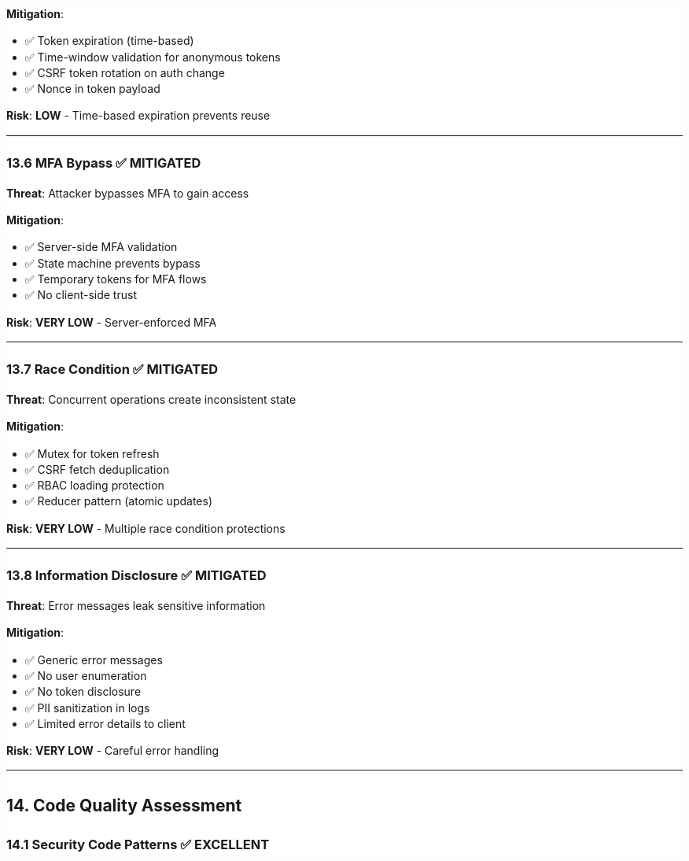 **Mitigation**:
- ✅ Token expiration (time-based)
- ✅ Time-window validation for anonymous tokens
- ✅ CSRF token rotation on auth change
- ✅ Nonce in token payload

**Risk**: **LOW** - Time-based expiration prevents reuse

---

### 13.6 MFA Bypass ✅ MITIGATED
**Threat**: Attacker bypasses MFA to gain access

**Mitigation**:
- ✅ Server-side MFA validation
- ✅ State machine prevents bypass
- ✅ Temporary tokens for MFA flows
- ✅ No client-side trust

**Risk**: **VERY LOW** - Server-enforced MFA

---

### 13.7 Race Condition ✅ MITIGATED
**Threat**: Concurrent operations create inconsistent state

**Mitigation**:
- ✅ Mutex for token refresh
- ✅ CSRF fetch deduplication
- ✅ RBAC loading protection
- ✅ Reducer pattern (atomic updates)

**Risk**: **VERY LOW** - Multiple race condition protections

---

### 13.8 Information Disclosure ✅ MITIGATED
**Threat**: Error messages leak sensitive information

**Mitigation**:
- ✅ Generic error messages
- ✅ No user enumeration
- ✅ No token disclosure
- ✅ PII sanitization in logs
- ✅ Limited error details to client

**Risk**: **VERY LOW** - Careful error handling

---

## 14. Code Quality Assessment

### 14.1 Security Code Patterns ✅ EXCELLENT
